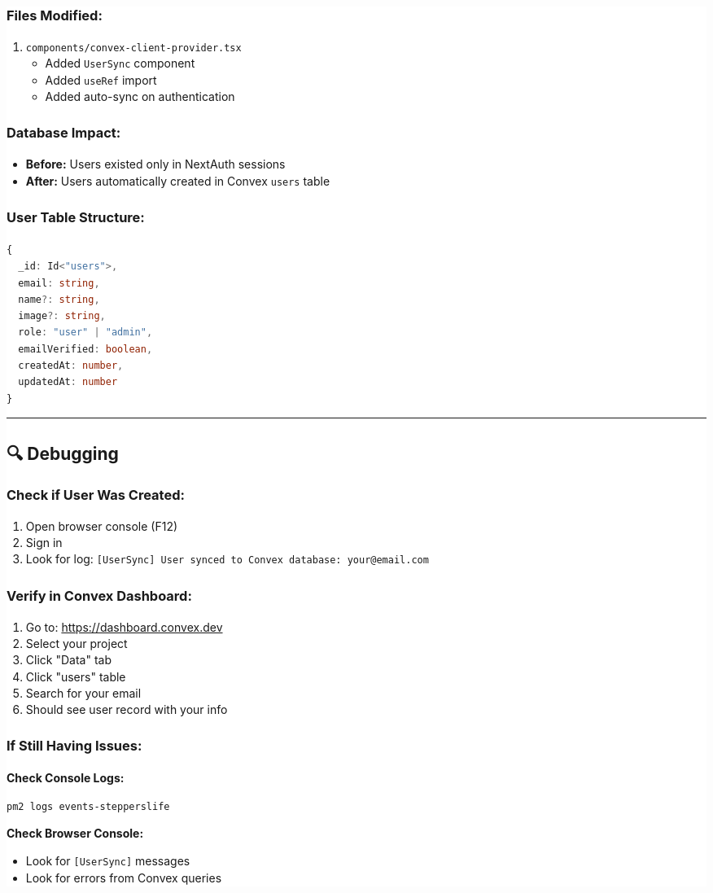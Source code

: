 ### **Files Modified:**
1. `components/convex-client-provider.tsx`
   - Added `UserSync` component
   - Added `useRef` import
   - Added auto-sync on authentication

### **Database Impact:**
- **Before:** Users existed only in NextAuth sessions
- **After:** Users automatically created in Convex `users` table

### **User Table Structure:**
```typescript
{
  _id: Id<"users">,
  email: string,
  name?: string,
  image?: string,
  role: "user" | "admin",
  emailVerified: boolean,
  createdAt: number,
  updatedAt: number
}
```

---

## 🔍 Debugging

### **Check if User Was Created:**
1. Open browser console (F12)
2. Sign in
3. Look for log: `[UserSync] User synced to Convex database: your@email.com`

### **Verify in Convex Dashboard:**
1. Go to: https://dashboard.convex.dev
2. Select your project
3. Click "Data" tab
4. Click "users" table
5. Search for your email
6. Should see user record with your info

### **If Still Having Issues:**

**Check Console Logs:**
```bash
pm2 logs events-stepperslife
```

**Check Browser Console:**
- Look for `[UserSync]` messages
- Look for errors from Convex queries
